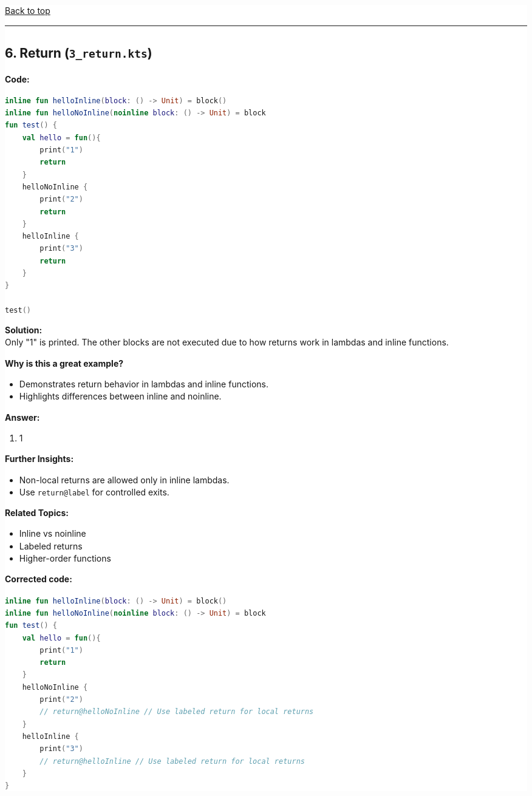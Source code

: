 [Back to top](#table-of-contents)

---

## 6. Return (`3_return.kts`) <a id="6-return-3_returnkts"></a>

**Code:**
```kotlin
inline fun helloInline(block: () -> Unit) = block()
inline fun helloNoInline(noinline block: () -> Unit) = block
fun test() {
    val hello = fun(){
        print("1")
        return
    }
    helloNoInline {
        print("2")
        return
    }
    helloInline {
        print("3")
        return
    }
}

test()
```

**Solution:**  
Only "1" is printed. The other blocks are not executed due to how returns work in lambdas and inline functions.

**Why is this a great example?**
- Demonstrates return behavior in lambdas and inline functions.
- Highlights differences between inline and noinline.

**Answer:**
1. 1

**Further Insights:**
- Non-local returns are allowed only in inline lambdas.
- Use `return@label` for controlled exits.

**Related Topics:**
- Inline vs noinline
- Labeled returns
- Higher-order functions

**Corrected code:**
```kotlin
inline fun helloInline(block: () -> Unit) = block()
inline fun helloNoInline(noinline block: () -> Unit) = block
fun test() {
    val hello = fun(){
        print("1")
        return
    }
    helloNoInline {
        print("2")
        // return@helloNoInline // Use labeled return for local returns
    }
    helloInline {
        print("3")
        // return@helloInline // Use labeled return for local returns
    }
}
```